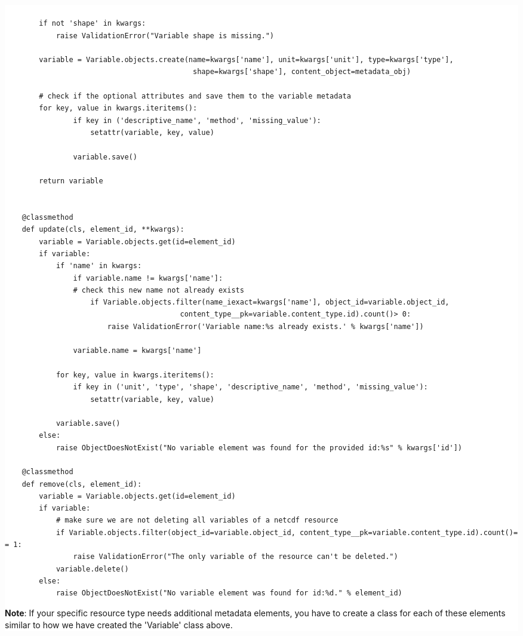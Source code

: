 ```

        if not 'shape' in kwargs:
            raise ValidationError("Variable shape is missing.")

        variable = Variable.objects.create(name=kwargs['name'], unit=kwargs['unit'], type=kwargs['type'],
                                            shape=kwargs['shape'], content_object=metadata_obj)

        # check if the optional attributes and save them to the variable metadata
        for key, value in kwargs.iteritems():
                if key in ('descriptive_name', 'method', 'missing_value'):
                    setattr(variable, key, value)

                variable.save()

        return variable


    @classmethod
    def update(cls, element_id, **kwargs):
        variable = Variable.objects.get(id=element_id)
        if variable:
            if 'name' in kwargs:
                if variable.name != kwargs['name']:
                # check this new name not already exists
                    if Variable.objects.filter(name_iexact=kwargs['name'], object_id=variable.object_id,
                                         content_type__pk=variable.content_type.id).count()> 0:
                        raise ValidationError('Variable name:%s already exists.' % kwargs['name'])

                variable.name = kwargs['name']

            for key, value in kwargs.iteritems():
                if key in ('unit', 'type', 'shape', 'descriptive_name', 'method', 'missing_value'):
                    setattr(variable, key, value)

            variable.save()
        else:
            raise ObjectDoesNotExist("No variable element was found for the provided id:%s" % kwargs['id'])

    @classmethod
    def remove(cls, element_id):
        variable = Variable.objects.get(id=element_id)
        if variable:
            # make sure we are not deleting all variables of a netcdf resource
            if Variable.objects.filter(object_id=variable.object_id, content_type__pk=variable.content_type.id).count()== 1:
                raise ValidationError("The only variable of the resource can't be deleted.")
            variable.delete()
        else:
            raise ObjectDoesNotExist("No variable element was found for id:%d." % element_id)
```
**Note**: If your specific resource type needs additional metadata elements, you have to create a class for each of these elements similar to how we have created the 'Variable' class above.
